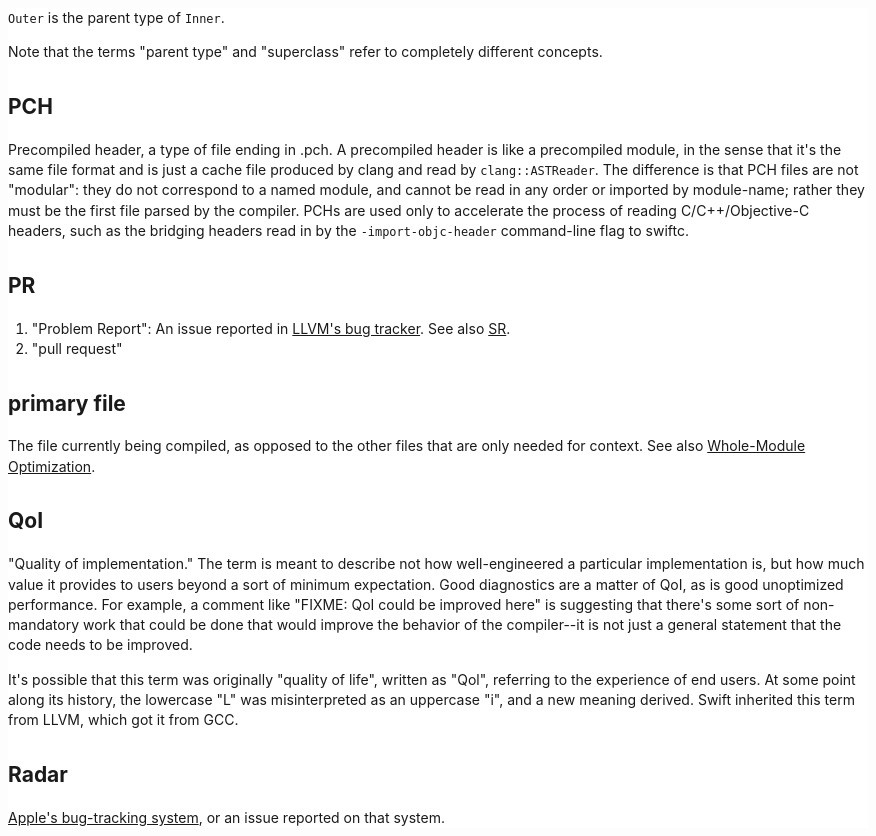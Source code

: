 `Outer` is the parent type of `Inner`.

Note that the terms "parent type" and "superclass" refer to completely
different concepts.

## PCH

Precompiled header, a type of file ending in .pch. A precompiled header is
like a precompiled module, in the sense that it's the same file format and
is just a cache file produced by clang and read by `clang::ASTReader`. The
difference is that PCH files are not "modular": they do not correspond to a
named module, and cannot be read in any order or imported by module-name;
rather they must be the first file parsed by the compiler. PCHs are used
only to accelerate the process of reading C/C++/Objective-C headers, such as
the bridging headers read in by the `-import-objc-header` command-line
flag to swiftc.

## PR

1. "Problem Report": An issue reported in [LLVM's bug tracker](https://llvm.org/bugs/).
See also [SR](#SR).
2. "pull request"

## primary file

The file currently being compiled, as opposed to the other files that are
only needed for context. See also
[Whole-Module Optimization](#wmo-whole-module-optimization).

## QoI

"Quality of implementation." The term is meant to describe not how
well-engineered a particular implementation is, but how much value it
provides to users beyond a sort of minimum expectation. Good diagnostics
are a matter of QoI, as is good unoptimized performance. For example, a
comment like "FIXME: QoI could be improved here" is suggesting that there's
some sort of non-mandatory work that could be done that would improve the
behavior of the compiler--it is not just a general statement that the code
needs to be improved.

It's possible that this term was originally "quality of life", written as
"Qol", referring to the experience of end users. At some point along its
history, the lowercase "L" was misinterpreted as an uppercase "i", and a
new meaning derived. Swift inherited this term from LLVM, which got it from
GCC.

## Radar

[Apple's bug-tracking system](https://bugreport.apple.com), or an issue reported 
on that system.
